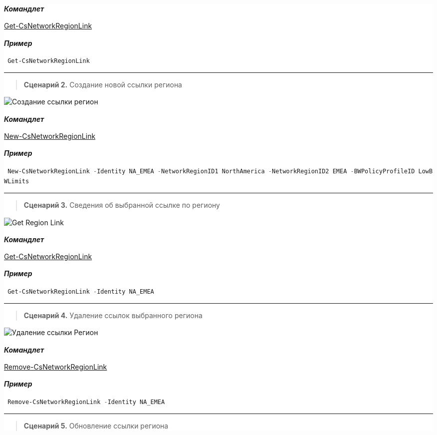 ***Командлет***

[Get-CsNetworkRegionLink](/powershell/module/skype/get-csnetworkregionLink)

***Пример***

```powershell
 Get-CsNetworkRegionLink
```

---

> **Сценарий 2.** Создание новой ссылки региона

   ![Создание ссылки регион](./media/network-regionlink-2.png)

***Командлет***

[New-CsNetworkRegionLink](/powershell/module/skype/new-csnetworkregionLink)  

***Пример***

```powershell
 New-CsNetworkRegionLink -Identity NA_EMEA -NetworkRegionID1 NorthAmerica -NetworkRegionID2 EMEA -BWPolicyProfileID LowBWLimits
```

---

> **Сценарий 3.** Сведения об выбранной ссылке по региону

   ![Get Region Link](./media/network-regionlink-3.png)

***Командлет***

[Get-CsNetworkRegionLink](/powershell/module/skype/get-csnetworkregionLink)

***Пример***

```powershell
 Get-CsNetworkRegionLink -Identity NA_EMEA
```

---

> **Сценарий 4.** Удаление ссылок выбранного региона

   ![Удаление ссылки Регион](./media/network-regionlink-4.png)

***Командлет***

[Remove-CsNetworkRegionLink](/powershell/module/skype/remove-csnetworkregionLink)

***Пример***

```powershell
 Remove-CsNetworkRegionLink -Identity NA_EMEA
```

---

> **Сценарий 5.** Обновление ссылки региона

